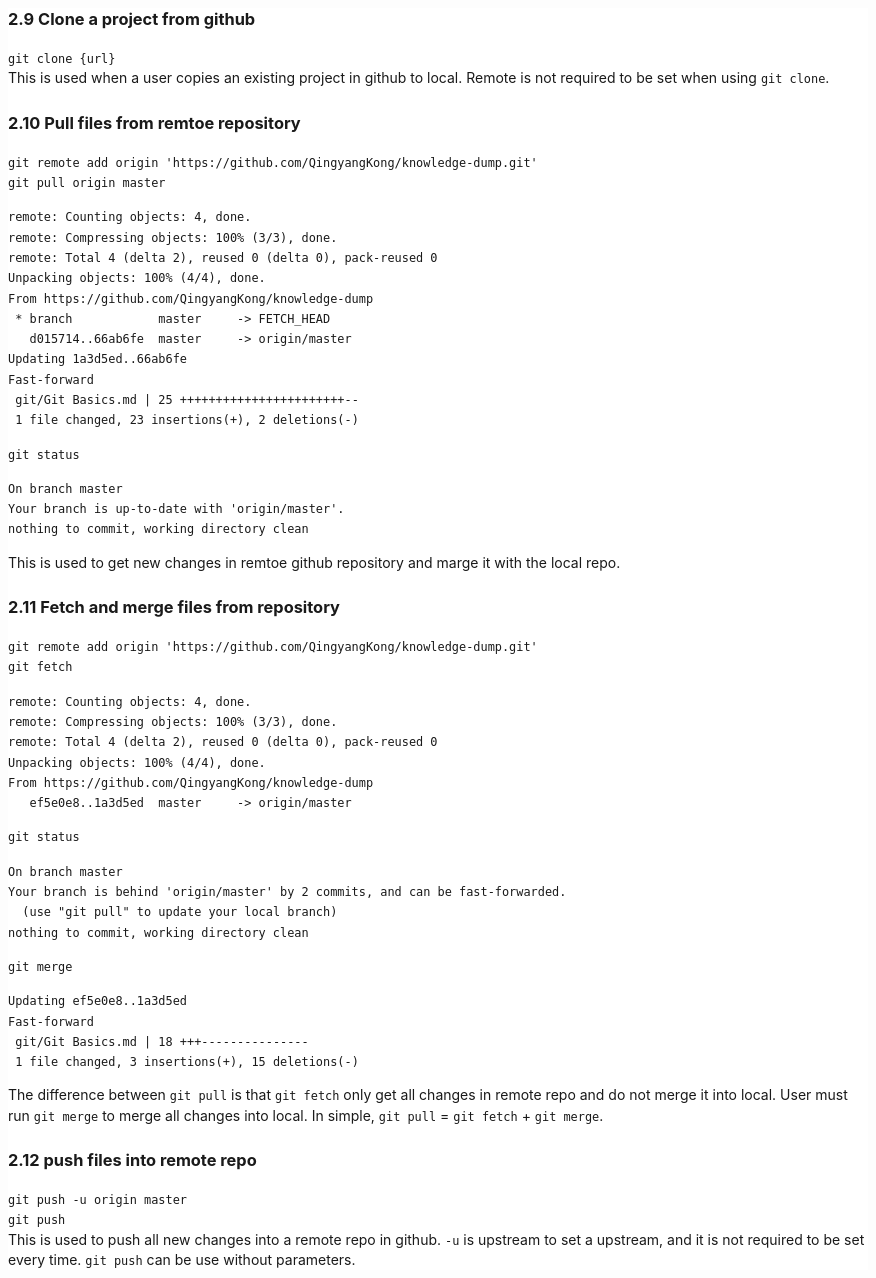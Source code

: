 ### 2.9 Clone a project from github 
`git clone {url}`  
This is used when a user copies an existing project in github to local. Remote is not required to be set when using `git clone`.  

### 2.10 Pull files from remtoe repository
`git remote add origin 'https://github.com/QingyangKong/knowledge-dump.git'`  
`git pull origin master`  
```
remote: Counting objects: 4, done.
remote: Compressing objects: 100% (3/3), done.
remote: Total 4 (delta 2), reused 0 (delta 0), pack-reused 0
Unpacking objects: 100% (4/4), done.
From https://github.com/QingyangKong/knowledge-dump
 * branch            master     -> FETCH_HEAD
   d015714..66ab6fe  master     -> origin/master
Updating 1a3d5ed..66ab6fe
Fast-forward
 git/Git Basics.md | 25 +++++++++++++++++++++++--
 1 file changed, 23 insertions(+), 2 deletions(-)
```
`git status`  
```
On branch master
Your branch is up-to-date with 'origin/master'.
nothing to commit, working directory clean
```
This is used to get new changes in remtoe github repository and marge it with the local repo.

### 2.11 Fetch and merge files from repository
`git remote add origin 'https://github.com/QingyangKong/knowledge-dump.git'`      
`git fetch`  
```
remote: Counting objects: 4, done.
remote: Compressing objects: 100% (3/3), done.
remote: Total 4 (delta 2), reused 0 (delta 0), pack-reused 0
Unpacking objects: 100% (4/4), done.
From https://github.com/QingyangKong/knowledge-dump
   ef5e0e8..1a3d5ed  master     -> origin/master
```
`git status`  
```
On branch master
Your branch is behind 'origin/master' by 2 commits, and can be fast-forwarded.
  (use "git pull" to update your local branch)
nothing to commit, working directory clean
```
`git merge`  
```
Updating ef5e0e8..1a3d5ed
Fast-forward
 git/Git Basics.md | 18 +++---------------
 1 file changed, 3 insertions(+), 15 deletions(-)
```
The difference between `git pull` is that `git fetch` only get all changes in remote repo and do not merge it into local. User must run `git merge` to merge all changes into local. In simple, `git pull` = `git fetch` + `git merge`.
### 2.12 push files into remote repo
`git push -u origin master`  
`git push`  
This is used to push all new changes into a remote repo in github. `-u` is upstream to set a upstream, and it is not required to be set every time. `git push` can be use without parameters.  
